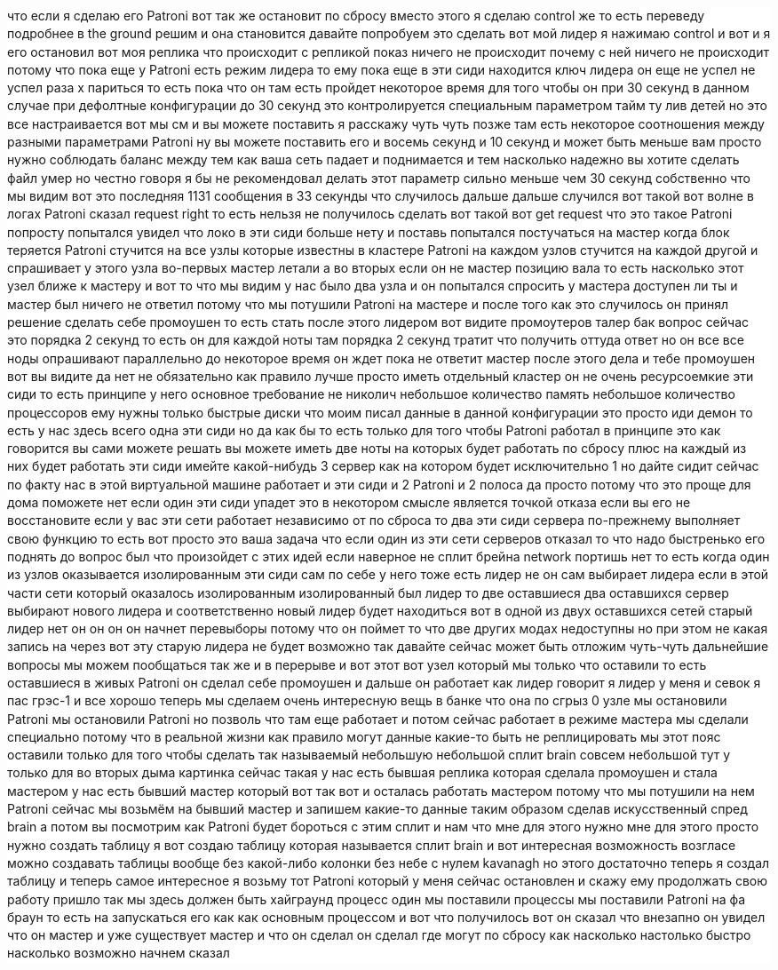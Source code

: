что если я сделаю его Patroni вот так же остановит по сбросу вместо этого я сделаю control же то есть переведу подробнее в the ground решим и она становится давайте попробуем это сделать вот мой лидер я нажимаю control и вот и я его остановил вот моя реплика что происходит с репликой показ ничего не происходит почему с ней ничего не происходит потому что пока еще у Patroni есть режим лидера то ему пока еще в эти сиди находится ключ лидера он еще не успел не успел раза x париться то есть пока что он там есть пройдет некоторое время для того чтобы он при 30 секунд в данном случае при дефолтные конфигурации до 30 секунд это контролируется специальным параметром тайм ту лив детей но это все настраивается вот мы см и вы можете поставить я расскажу чуть чуть позже там есть некоторое соотношения между разными параметрами Patroni ну вы можете поставить его и восемь секунд и 10 секунд и может быть меньше вам просто нужно соблюдать баланс между тем как ваша сеть падает и поднимается и тем насколько надежно вы хотите сделать файл умер но честно говоря я бы не рекомендовал делать этот параметр сильно меньше чем 30 секунд собственно что мы видим вот это последняя 1131 сообщения в 33 секунды что случилось дальше дальше случился вот такой вот волне в логах Patroni сказал request right то есть нельзя не получилось сделать вот такой вот get request что это такое Patroni попросту попытался увидел что локо в эти сиди больше нету и поставь попытался постучаться на мастер когда блок теряется Patroni стучится на все узлы которые известны в кластере Patroni на каждом узлов стучится на каждой другой и спрашивает у этого узла во-первых мастер летали а во вторых если он не мастер позицию вала то есть насколько этот узел ближе к мастеру и вот то что мы видим у нас было два узла и он попытался спросить у мастера доступен ли ты и мастер был ничего не ответил потому что мы потушили Patroni на мастере и после того как это случилось он принял решение сделать себе промоушен то есть стать после этого лидером вот видите промоутеров талер бак вопрос сейчас это порядка 2 секунд то есть он для каждой ноты там порядка 2 секунд тратит что получить оттуда ответ но он все все ноды опрашивают параллельно до некоторое время он ждет пока не ответит мастер после этого дела и тебе промоушен вот вы видите да нет не обязательно как правило лучше просто иметь отдельный кластер он не очень ресурсоемкие эти сиди то есть принципе у него основное требование не николич небольшое количество память небольшое количество процессоров ему нужны только быстрые диски что моим писал данные в данной конфигурации это просто иди демон то есть у нас здесь всего одна эти сиди но да как бы то есть только для того чтобы Patroni работал в принципе это как говорится вы сами можете решать вы можете иметь две ноты на которых будет работать по сбросу плюс на каждый из них будет работать эти сиди имейте какой-нибудь 3 сервер как на котором будет исключительно 1 но дайте сидит сейчас по факту нас в этой виртуальной машине работает и эти сиди и 2 Patroni и 2 полоса да просто потому что это проще для дома поможете нет если один эти сиди упадет это в некотором смысле является точкой отказа если вы его не восстановите если у вас эти сети работает независимо от по сброса то два эти сиди сервера по-прежнему выполняет свою функцию то есть вот просто это ваша задача что если один из эти сети серверов отказал то что надо быстренько его поднять до вопрос был что произойдет с этих идей если наверное не сплит брейна network портишь нет то есть когда один из узлов оказывается изолированным эти сиди сам по себе у него тоже есть лидер не он сам выбирает лидера если в этой части сети который оказалось изолированным изолированный был лидер то две оставшиеся два оставшихся сервер выбирают нового лидера и соответственно новый лидер будет находиться вот в одной из двух оставшихся сетей старый лидер нет он он он он начнет перевыборы потому что он поймет то что две других модах недоступны но при этом не какая запись на через вот эту старую лидера не будет возможно так давайте сейчас может быть отложим чуть-чуть дальнейшие вопросы мы можем пообщаться так же и в перерыве и вот этот вот узел который мы только что оставили то есть оставшиеся в живых Patroni он сделал себе промоушен и дальше он работает как лидер говорит я лидер у меня и севок я пас грэс-1 и все хорошо теперь мы сделаем очень интересную вещь в банке что она по сгрыз 0 узле мы остановили Patroni мы остановили Patroni но позволь что там еще работает и потом сейчас работает в режиме мастера мы сделали специально потому что в реальной жизни как правило могут данные какие-то быть не реплицировать мы этот пояс оставили только для того чтобы сделать так называемый небольшую небольшой сплит brain совсем небольшой тут у только для во вторых дыма картинка сейчас такая у нас есть бывшая реплика которая сделала промоушен и стала мастером у нас есть бывший мастер который вот так вот и осталась работать мастером потому что мы потушили на нем Patroni сейчас мы возьмём на бывший мастер и запишем какие-то данные таким образом сделав искусственный спред brain а потом вы посмотрим как Patroni будет бороться с этим сплит и нам что мне для этого нужно мне для этого просто нужно создать таблицу я вот создаю таблицу которая называется сплит brain и вот интересная возможность возгласе можно создавать таблицы вообще без какой-либо колонки без небе с нулем kavanagh но этого достаточно теперь я создал таблицу и теперь самое интересное я возьму тот Patroni который у меня сейчас остановлен и скажу ему продолжать свою работу пришло так мы здесь должен быть хайграунд процесс один мы поставили процессы мы поставили Patroni на фа браун то есть на запускаться его как как основным процессом и вот что получилось вот он сказал что внезапно он увидел что он мастер и уже существует мастер и что он сделал он сделал где могут по сбросу как насколько настолько быстро насколько возможно начнем сказал